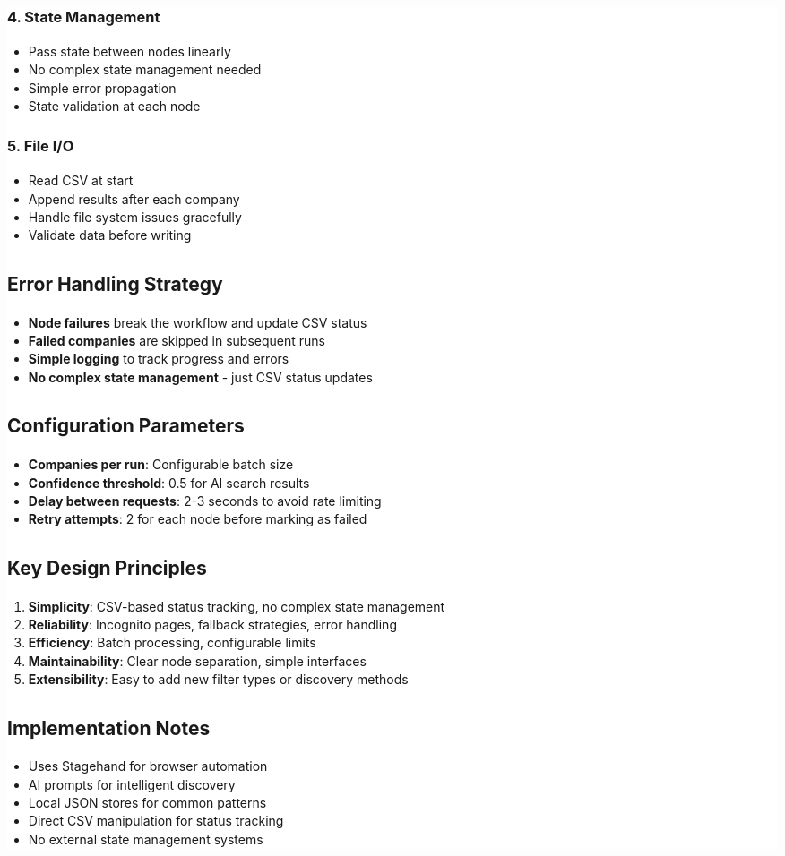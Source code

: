 ### 4. **State Management**
- Pass state between nodes linearly
- No complex state management needed
- Simple error propagation
- State validation at each node

### 5. **File I/O**
- Read CSV at start
- Append results after each company
- Handle file system issues gracefully
- Validate data before writing

## Error Handling Strategy

- **Node failures** break the workflow and update CSV status
- **Failed companies** are skipped in subsequent runs
- **Simple logging** to track progress and errors
- **No complex state management** - just CSV status updates

## Configuration Parameters

- **Companies per run**: Configurable batch size
- **Confidence threshold**: 0.5 for AI search results
- **Delay between requests**: 2-3 seconds to avoid rate limiting
- **Retry attempts**: 2 for each node before marking as failed

## Key Design Principles

1. **Simplicity**: CSV-based status tracking, no complex state management
2. **Reliability**: Incognito pages, fallback strategies, error handling
3. **Efficiency**: Batch processing, configurable limits
4. **Maintainability**: Clear node separation, simple interfaces
5. **Extensibility**: Easy to add new filter types or discovery methods

## Implementation Notes

- Uses Stagehand for browser automation
- AI prompts for intelligent discovery
- Local JSON stores for common patterns
- Direct CSV manipulation for status tracking
- No external state management systems 